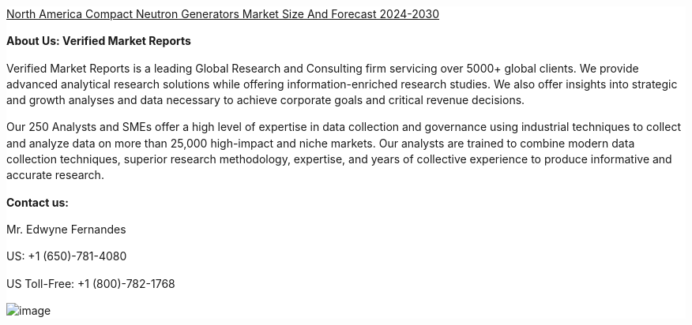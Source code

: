 <a href="https://www.verifiedmarketreports.com/product/global-compact-neutron-generators-market-growth-2019-2024/">North America Compact Neutron Generators Market Size And Forecast 2024-2030</a></strong></span></p></blockquote><p><strong>About Us: Verified Market Reports</strong></p><p>Verified Market Reports is a leading Global Research and Consulting firm servicing over 5000+ global clients. We provide advanced analytical research solutions while offering information-enriched research studies. We also offer insights into strategic and growth analyses and data necessary to achieve corporate goals and critical revenue decisions.</p><p>Our 250 Analysts and SMEs offer a high level of expertise in data collection and governance using industrial techniques to collect and analyze data on more than 25,000 high-impact and niche markets. Our analysts are trained to combine modern data collection techniques, superior research methodology, expertise, and years of collective experience to produce informative and accurate research.</p><p><strong>Contact us:</strong></p><p>Mr. Edwyne Fernandes</p><p>US: +1 (650)-781-4080</p><p>US Toll-Free: +1 (800)-782-1768</p>
![image](https://github.com/user-attachments/assets/83b89266-00ba-47fd-aed0-730a53c4c00e)
